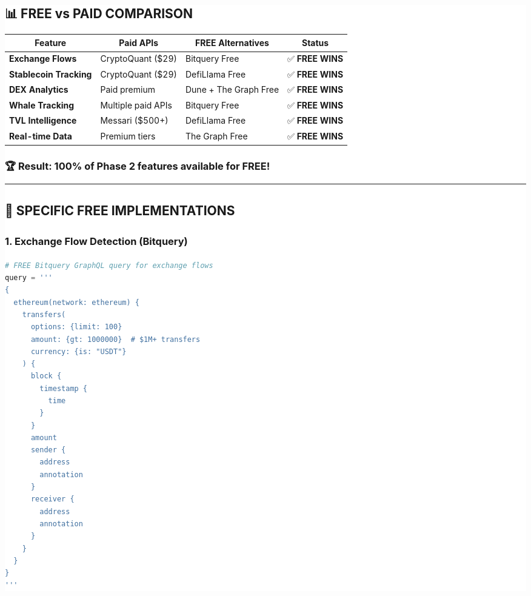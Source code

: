 ## 📊 **FREE vs PAID COMPARISON**

| Feature | Paid APIs | FREE Alternatives | Status |
|---------|-----------|-------------------|--------|
| **Exchange Flows** | CryptoQuant ($29) | Bitquery Free | ✅ **FREE WINS** |
| **Stablecoin Tracking** | CryptoQuant ($29) | DefiLlama Free | ✅ **FREE WINS** |
| **DEX Analytics** | Paid premium | Dune + The Graph Free | ✅ **FREE WINS** |
| **Whale Tracking** | Multiple paid APIs | Bitquery Free | ✅ **FREE WINS** |
| **TVL Intelligence** | Messari ($500+) | DefiLlama Free | ✅ **FREE WINS** |
| **Real-time Data** | Premium tiers | The Graph Free | ✅ **FREE WINS** |

### **🏆 Result: 100% of Phase 2 features available for FREE!**

---

## 🎯 **SPECIFIC FREE IMPLEMENTATIONS**

### **1. Exchange Flow Detection (Bitquery)**
```python
# FREE Bitquery GraphQL query for exchange flows
query = '''
{
  ethereum(network: ethereum) {
    transfers(
      options: {limit: 100}
      amount: {gt: 1000000}  # $1M+ transfers
      currency: {is: "USDT"}
    ) {
      block {
        timestamp {
          time
        }
      }
      amount
      sender {
        address
        annotation
      }
      receiver {
        address
        annotation
      }
    }
  }
}
'''
```
